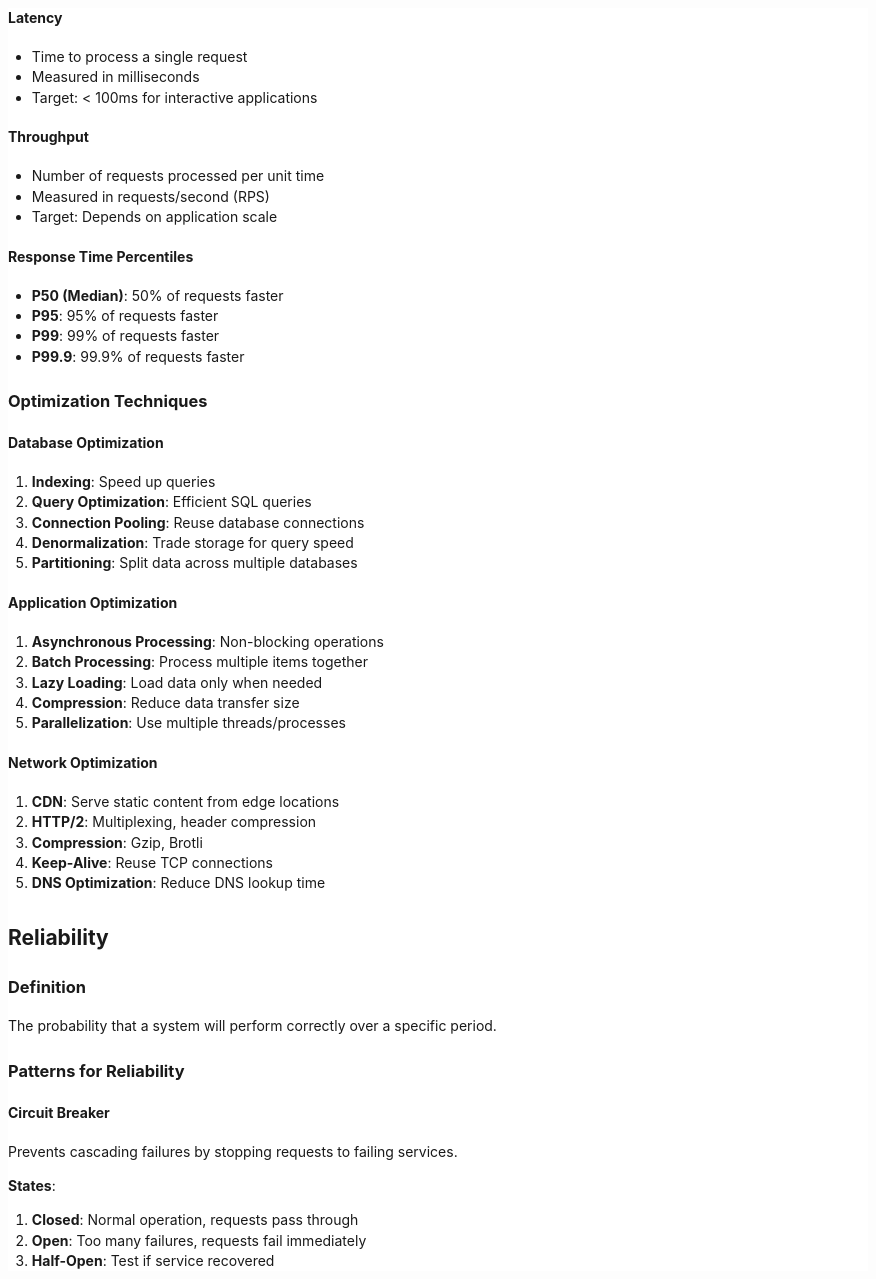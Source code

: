 #### Latency
- Time to process a single request
- Measured in milliseconds
- Target: < 100ms for interactive applications

#### Throughput
- Number of requests processed per unit time
- Measured in requests/second (RPS)
- Target: Depends on application scale

#### Response Time Percentiles
- **P50 (Median)**: 50% of requests faster
- **P95**: 95% of requests faster
- **P99**: 99% of requests faster
- **P99.9**: 99.9% of requests faster

### Optimization Techniques

#### Database Optimization
1. **Indexing**: Speed up queries
2. **Query Optimization**: Efficient SQL queries
3. **Connection Pooling**: Reuse database connections
4. **Denormalization**: Trade storage for query speed
5. **Partitioning**: Split data across multiple databases

#### Application Optimization
1. **Asynchronous Processing**: Non-blocking operations
2. **Batch Processing**: Process multiple items together
3. **Lazy Loading**: Load data only when needed
4. **Compression**: Reduce data transfer size
5. **Parallelization**: Use multiple threads/processes

#### Network Optimization
1. **CDN**: Serve static content from edge locations
2. **HTTP/2**: Multiplexing, header compression
3. **Compression**: Gzip, Brotli
4. **Keep-Alive**: Reuse TCP connections
5. **DNS Optimization**: Reduce DNS lookup time

## Reliability

### Definition
The probability that a system will perform correctly over a specific period.

### Patterns for Reliability

#### Circuit Breaker
Prevents cascading failures by stopping requests to failing services.

**States**:
1. **Closed**: Normal operation, requests pass through
2. **Open**: Too many failures, requests fail immediately
3. **Half-Open**: Test if service recovered
